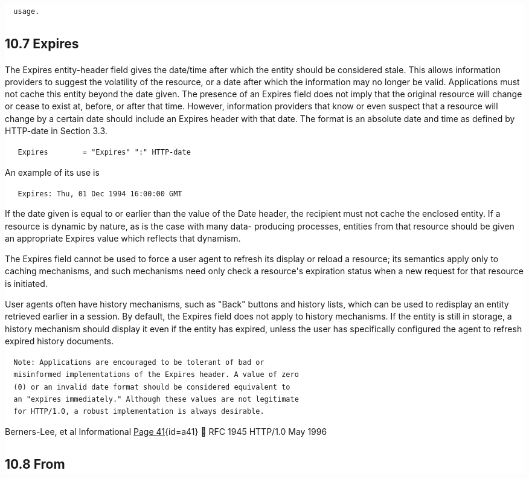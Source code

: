 
      usage.

10.7  Expires
--------------------------------------------------------


   The Expires entity-header field gives the date/time after which the
   entity should be considered stale. This allows information providers
   to suggest the volatility of the resource, or a date after which the
   information may no longer be valid. Applications must not cache this
   entity beyond the date given. The presence of an Expires field does
   not imply that the original resource will change or cease to exist
   at, before, or after that time. However, information providers that
   know or even suspect that a resource will change by a certain date
   should include an Expires header with that date. The format is an
   absolute date and time as defined by HTTP-date in Section 3.3.

       Expires        = "Expires" ":" HTTP-date

   An example of its use is

       Expires: Thu, 01 Dec 1994 16:00:00 GMT

   If the date given is equal to or earlier than the value of the Date
   header, the recipient must not cache the enclosed entity. If a
   resource is dynamic by nature, as is the case with many data-
   producing processes, entities from that resource should be given an
   appropriate Expires value which reflects that dynamism.

   The Expires field cannot be used to force a user agent to refresh its
   display or reload a resource; its semantics apply only to caching
   mechanisms, and such mechanisms need only check a resource's
   expiration status when a new request for that resource is initiated.

   User agents often have history mechanisms, such as "Back" buttons and
   history lists, which can be used to redisplay an entity retrieved
   earlier in a session. By default, the Expires field does not apply to
   history mechanisms. If the entity is still in storage, a history
   mechanism should display it even if the entity has expired, unless
   the user has specifically configured the agent to refresh expired
   history documents.

      Note: Applications are encouraged to be tolerant of bad or
      misinformed implementations of the Expires header. A value of zero
      (0) or an invalid date format should be considered equivalent to
      an "expires immediately." Although these values are not legitimate
      for HTTP/1.0, a robust implementation is always desirable.






Berners-Lee, et al           Informational               [Page 41](#atoc){id=a41}

RFC 1945                        HTTP/1.0                        May 1996


10.8  From
--------------------------------------------------------

